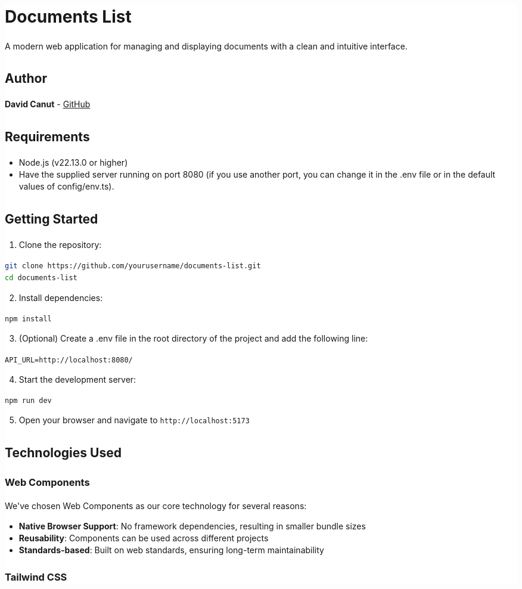 # Documents List

A modern web application for managing and displaying documents with a clean and intuitive interface.

## Author

**David Canut** - [GitHub](https://github.com/canutdca)

## Requirements

- Node.js (v22.13.0 or higher)
- Have the supplied server running on port 8080 (if you use another port, you can change it in the .env file or in the default values of config/env.ts).

## Getting Started

1. Clone the repository:

```bash
git clone https://github.com/yourusername/documents-list.git
cd documents-list
```

2. Install dependencies:

```bash
npm install
```

3. (Optional) Create a .env file in the root directory of the project and add the following line:

```
API_URL=http://localhost:8080/
```

4. Start the development server:

```bash
npm run dev
```

5. Open your browser and navigate to `http://localhost:5173`

## Technologies Used

### Web Components

We've chosen Web Components as our core technology for several reasons:

- **Native Browser Support**: No framework dependencies, resulting in smaller bundle sizes
- **Reusability**: Components can be used across different projects
- **Standards-based**: Built on web standards, ensuring long-term maintainability

### Tailwind CSS
